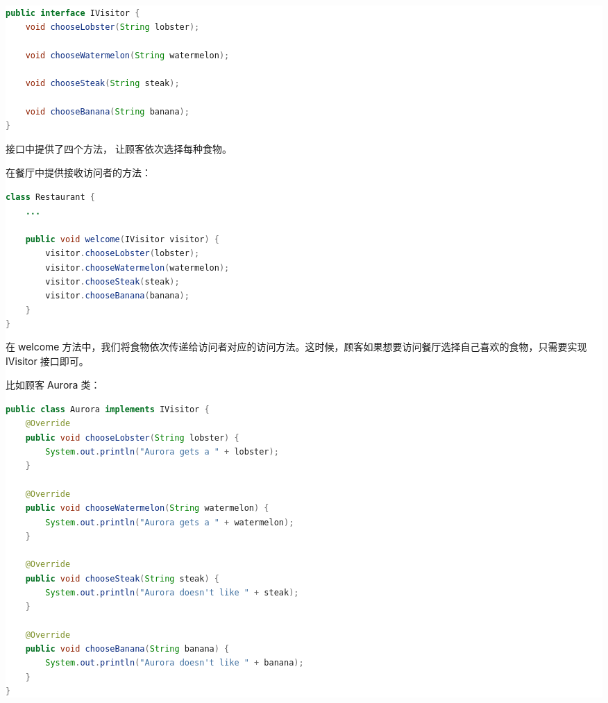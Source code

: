 ```java
public interface IVisitor {
    void chooseLobster(String lobster);

    void chooseWatermelon(String watermelon);

    void chooseSteak(String steak);

    void chooseBanana(String banana);
}
```

接口中提供了四个方法， 让顾客依次选择每种食物。

在餐厅中提供接收访问者的方法：

```java
class Restaurant {
    ...

    public void welcome(IVisitor visitor) {
        visitor.chooseLobster(lobster);
        visitor.chooseWatermelon(watermelon);
        visitor.chooseSteak(steak);
        visitor.chooseBanana(banana);
    }
}
```

在 welcome 方法中，我们将食物依次传递给访问者对应的访问方法。这时候，顾客如果想要访问餐厅选择自己喜欢的食物，只需要实现 IVisitor 接口即可。

比如顾客 Aurora 类：

```java
public class Aurora implements IVisitor {
    @Override
    public void chooseLobster(String lobster) {
        System.out.println("Aurora gets a " + lobster);
    }

    @Override
    public void chooseWatermelon(String watermelon) {
        System.out.println("Aurora gets a " + watermelon);
    }

    @Override
    public void chooseSteak(String steak) {
        System.out.println("Aurora doesn't like " + steak);
    }

    @Override
    public void chooseBanana(String banana) {
        System.out.println("Aurora doesn't like " + banana);
    }
}
```
